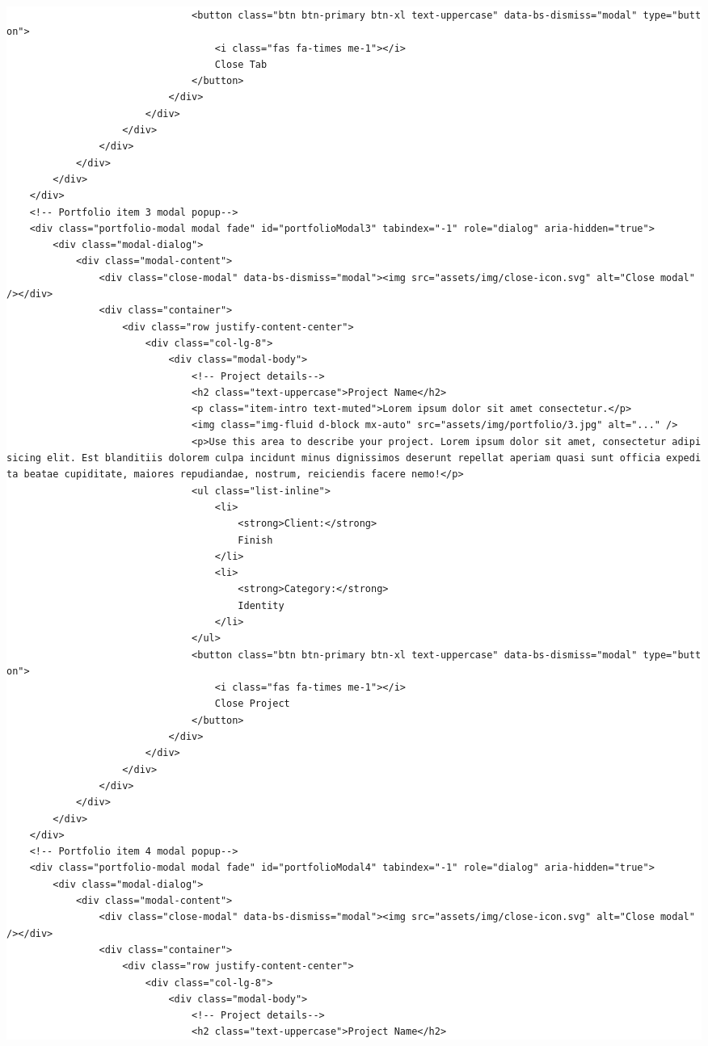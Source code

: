                                     
                                    <button class="btn btn-primary btn-xl text-uppercase" data-bs-dismiss="modal" type="button">
                                        <i class="fas fa-times me-1"></i>
                                        Close Tab
                                    </button>
                                </div>
                            </div>
                        </div>
                    </div>
                </div>
            </div>
        </div>
        <!-- Portfolio item 3 modal popup-->
        <div class="portfolio-modal modal fade" id="portfolioModal3" tabindex="-1" role="dialog" aria-hidden="true">
            <div class="modal-dialog">
                <div class="modal-content">
                    <div class="close-modal" data-bs-dismiss="modal"><img src="assets/img/close-icon.svg" alt="Close modal" /></div>
                    <div class="container">
                        <div class="row justify-content-center">
                            <div class="col-lg-8">
                                <div class="modal-body">
                                    <!-- Project details-->
                                    <h2 class="text-uppercase">Project Name</h2>
                                    <p class="item-intro text-muted">Lorem ipsum dolor sit amet consectetur.</p>
                                    <img class="img-fluid d-block mx-auto" src="assets/img/portfolio/3.jpg" alt="..." />
                                    <p>Use this area to describe your project. Lorem ipsum dolor sit amet, consectetur adipisicing elit. Est blanditiis dolorem culpa incidunt minus dignissimos deserunt repellat aperiam quasi sunt officia expedita beatae cupiditate, maiores repudiandae, nostrum, reiciendis facere nemo!</p>
                                    <ul class="list-inline">
                                        <li>
                                            <strong>Client:</strong>
                                            Finish
                                        </li>
                                        <li>
                                            <strong>Category:</strong>
                                            Identity
                                        </li>
                                    </ul>
                                    <button class="btn btn-primary btn-xl text-uppercase" data-bs-dismiss="modal" type="button">
                                        <i class="fas fa-times me-1"></i>
                                        Close Project
                                    </button>
                                </div>
                            </div>
                        </div>
                    </div>
                </div>
            </div>
        </div>
        <!-- Portfolio item 4 modal popup-->
        <div class="portfolio-modal modal fade" id="portfolioModal4" tabindex="-1" role="dialog" aria-hidden="true">
            <div class="modal-dialog">
                <div class="modal-content">
                    <div class="close-modal" data-bs-dismiss="modal"><img src="assets/img/close-icon.svg" alt="Close modal" /></div>
                    <div class="container">
                        <div class="row justify-content-center">
                            <div class="col-lg-8">
                                <div class="modal-body">
                                    <!-- Project details-->
                                    <h2 class="text-uppercase">Project Name</h2>
